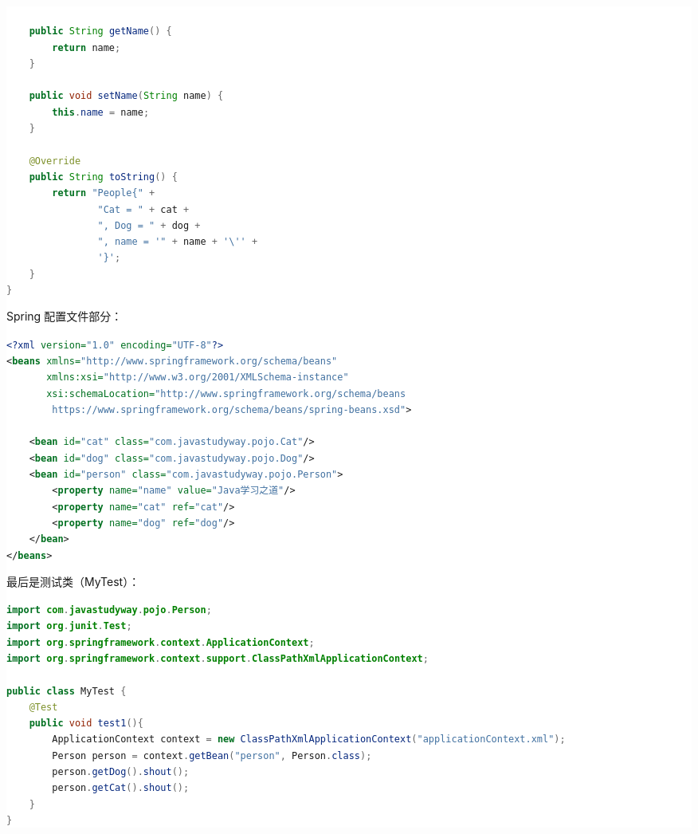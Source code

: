 ```java
    
    public String getName() {
        return name;
    }
    
    public void setName(String name) {
        this.name = name;
    }
    
    @Override
    public String toString() {
        return "People{" +
                "Cat = " + cat +
                ", Dog = " + dog +
                ", name = '" + name + '\'' +
                '}';
    }
}
```

Spring 配置文件部分：

```xml
<?xml version="1.0" encoding="UTF-8"?>
<beans xmlns="http://www.springframework.org/schema/beans"
       xmlns:xsi="http://www.w3.org/2001/XMLSchema-instance"
       xsi:schemaLocation="http://www.springframework.org/schema/beans
        https://www.springframework.org/schema/beans/spring-beans.xsd">

    <bean id="cat" class="com.javastudyway.pojo.Cat"/>
    <bean id="dog" class="com.javastudyway.pojo.Dog"/>
    <bean id="person" class="com.javastudyway.pojo.Person">
        <property name="name" value="Java学习之道"/>
        <property name="cat" ref="cat"/>
        <property name="dog" ref="dog"/>
    </bean>
</beans>
```

最后是测试类（MyTest）：

```java
import com.javastudyway.pojo.Person;
import org.junit.Test;
import org.springframework.context.ApplicationContext;
import org.springframework.context.support.ClassPathXmlApplicationContext;

public class MyTest {
    @Test
    public void test1(){
        ApplicationContext context = new ClassPathXmlApplicationContext("applicationContext.xml");
        Person person = context.getBean("person", Person.class);
        person.getDog().shout();
        person.getCat().shout();
    }
}
```
